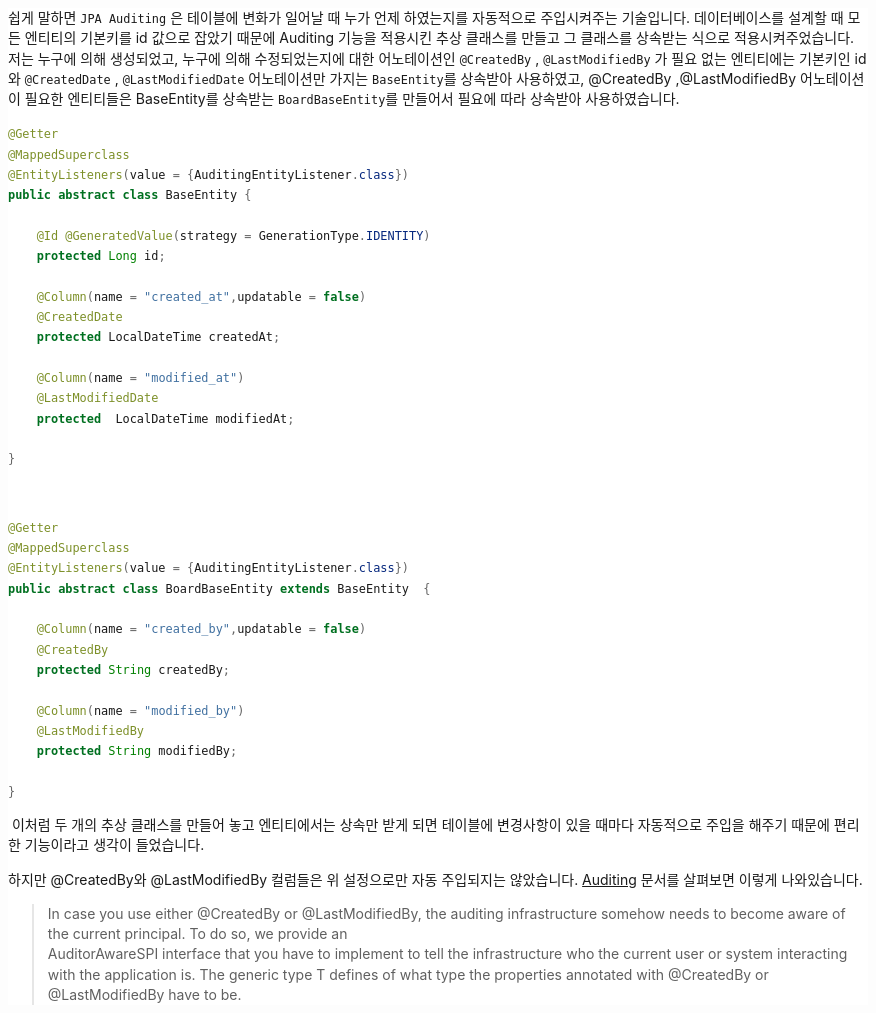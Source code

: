
 
쉽게 말하면 `JPA Auditing` 은 테이블에 변화가 일어날 때 누가 언제 하였는지를 자동적으로 주입시켜주는 기술입니다. 
데이터베이스를 설계할 때 모든 엔티티의 기본키를 id 값으로 잡았기 때문에 Auditing 기능을 적용시킨 
추상 클래스를 만들고 그 클래스를 상속받는 식으로 적용시켜주었습니다.
저는 누구에 의해 생성되었고, 누구에 의해 수정되었는지에 대한 어노테이션인 `@CreatedBy` ,
`@LastModifiedBy` 가 필요 없는 엔티티에는 기본키인 id와 `@CreatedDate` , `@LastModifiedDate` 
어노테이션만 가지는 `BaseEntity`를 상속받아 사용하였고, @CreatedBy ,@LastModifiedBy 어노테이션이 
필요한 엔티티들은 BaseEntity를 상속받는 `BoardBaseEntity`를 만들어서 필요에 따라 상속받아 사용하였습니다.
​
```java
@Getter
@MappedSuperclass
@EntityListeners(value = {AuditingEntityListener.class})
public abstract class BaseEntity {
​
    @Id @GeneratedValue(strategy = GenerationType.IDENTITY)
    protected Long id;
​
    @Column(name = "created_at",updatable = false)
    @CreatedDate
    protected LocalDateTime createdAt;
​
    @Column(name = "modified_at")
    @LastModifiedDate
    protected  LocalDateTime modifiedAt;
​
}
```
​
```java
@Getter
@MappedSuperclass
@EntityListeners(value = {AuditingEntityListener.class})
public abstract class BoardBaseEntity extends BaseEntity  {
​
    @Column(name = "created_by",updatable = false)
    @CreatedBy
    protected String createdBy;
​
    @Column(name = "modified_by")
    @LastModifiedBy
    protected String modifiedBy;
    
}
```
​
이처럼 두 개의 추상 클래스를 만들어 놓고 엔티티에서는 상속만 받게 되면 테이블에 변경사항이 있을 때마다 자동적으로 주입을 해주기 때문에 편리한 기능이라고 생각이 들었습니다.
​

하지만 @CreatedBy와 @LastModifiedBy 컬럼들은 위 설정으로만 자동 주입되지는 않았습니다. [Auditing](https://docs.spring.io/spring-data/jpa/docs/1.7.0.DATAJPA-580-SNAPSHOT/reference/html/auditing.html) 문서를 살펴보면 이렇게 나와있습니다.
​
> In case you use either @CreatedBy or @LastModifiedBy, the auditing infrastructure somehow needs to become aware of the current principal. To do so, we provide an   
> AuditorAware<T>SPI interface that you have to implement to tell the infrastructure who the current user or system interacting with the application is. The generic type T defines of what type the properties annotated with @CreatedBy or @LastModifiedBy have to be.
​
​
